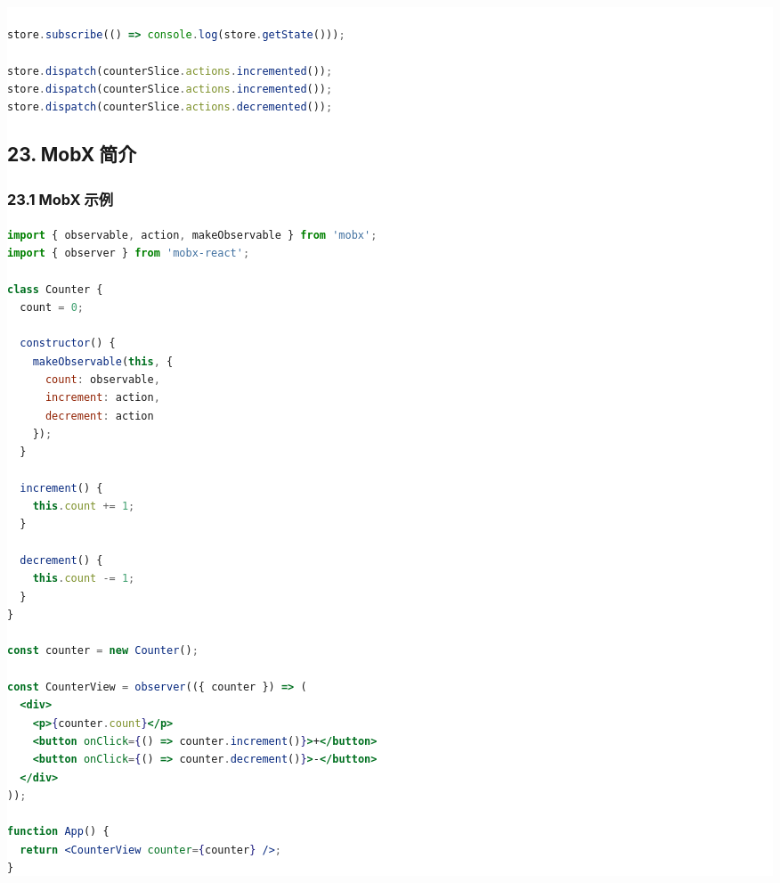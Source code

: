 ```jsx

store.subscribe(() => console.log(store.getState()));

store.dispatch(counterSlice.actions.incremented());
store.dispatch(counterSlice.actions.incremented());
store.dispatch(counterSlice.actions.decremented());
```

## 23. MobX 简介

### 23.1 MobX 示例

```jsx
import { observable, action, makeObservable } from 'mobx';
import { observer } from 'mobx-react';

class Counter {
  count = 0;

  constructor() {
    makeObservable(this, {
      count: observable,
      increment: action,
      decrement: action
    });
  }

  increment() {
    this.count += 1;
  }

  decrement() {
    this.count -= 1;
  }
}

const counter = new Counter();

const CounterView = observer(({ counter }) => (
  <div>
    <p>{counter.count}</p>
    <button onClick={() => counter.increment()}>+</button>
    <button onClick={() => counter.decrement()}>-</button>
  </div>
));

function App() {
  return <CounterView counter={counter} />;
}
```
